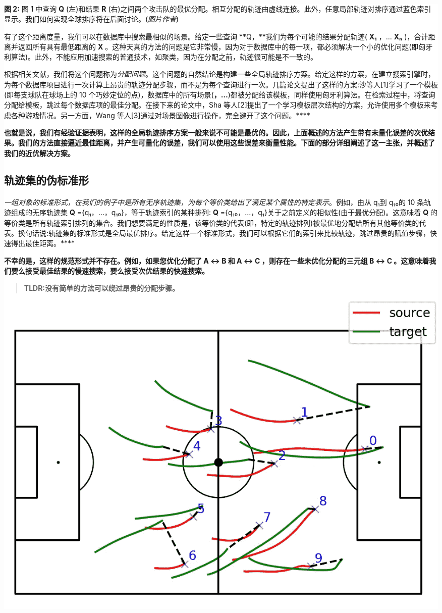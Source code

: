 **图 2:** 图 1 中查询 **Q** (左)和结果 **R** (右)之间两个攻击队的最优分配。相互分配的轨迹由虚线连接。此外，任意局部轨迹对排序通过蓝色索引显示。我们如何实现全球排序将在后面讨论。(*图片作者*)

有了这个距离度量，我们可以在数据库中搜索最相似的场景。给定一些查询 **Q，**我们为每个可能的结果分配轨迹( **X₁** ，… **Xₙ** )，合计距离并返回所有具有最低距离的 **X** 。这种天真的方法的问题是它非常慢，因为对于数据库中的每一项，都必须解决一个小的优化问题(即匈牙利算法)。此外，不能应用加速搜索的普通技术，如聚类，因为在分配之前，轨迹很可能是不一致的。

根据相关文献，我们将这个问题称为*分配问题*。这个问题的自然结论是构建一些全局轨迹排序方案。给定这样的方案，在建立搜索引擎时，为每个数据库项目进行一次计算上昂贵的轨迹分配步骤，而不是为每个查询进行一次。几篇论文提出了这样的方案:沙等人[1]学习了一个模板(即每支球队在球场上的 10 个巧妙定位的点)，数据库中的所有场景(**，…**)都被分配给该模板，同样使用匈牙利算法。在检索过程中，将查询分配给模板，跳过每个数据库项的最佳分配。在接下来的论文中，Sha 等人[2]提出了一个学习模板层次结构的方案，允许使用多个模板来考虑各种游戏情况。另一方面，Wang 等人[3]通过对场景图像进行操作，完全避开了这个问题。****

****也就是说，我们有经验证据表明，这样的全局轨迹排序方案一般来说不可能是最优的。因此，上面概述的方法产生带有未量化误差的次优结果。我们的方法直接逼近最佳距离，并产生可量化的误差，我们可以使用这些误差来衡量性能。下面的部分详细阐述了这一主张，并概述了我们的近优解决方案。****

## ****轨迹集的伪标准形****

****一组对象的标准形式，在我们的例子中是所有无序轨迹集，为每个等价类给出了满足某个*属性*的*特定表示*。例如，由从 q₁到 q₁₀的 10 条轨迹组成的无序轨迹集
**Q** ={q₁，…，q₁₀}，等于轨迹索引的某种排列: **Q** ={q₁₀，…，q₁}关于之前定义的相似性(由于最优分配)。这意味着 **Q** 的等价类是所有轨迹索引排列的集合。我们想要满足的性质是，该等价类的代表(即，特定的轨迹排列)被最优地分配给所有其他等价类的代表。换句话说:轨迹集的标准形式是全局最优排序。给定这样一个标准形式，我们可以根据它们的索引来比较轨迹，跳过昂贵的赋值步骤，快速得出最佳距离。****

****不幸的是，这样的规范形式并不存在。例如，如果您优化分配了 **A** ↔ **B** 和 **A** ↔ **C** ，则存在一些未优化分配的三元组 **B** ↔ **C** 。这意味着我们要么接受最佳结果的慢速搜索，要么接受次优结果的快速搜索。****

> ****TLDR:没有简单的方法可以绕过昂贵的分配步骤。****

****![](img/f1c057aabe944cb4d87d0acfdd76df33.png)****
